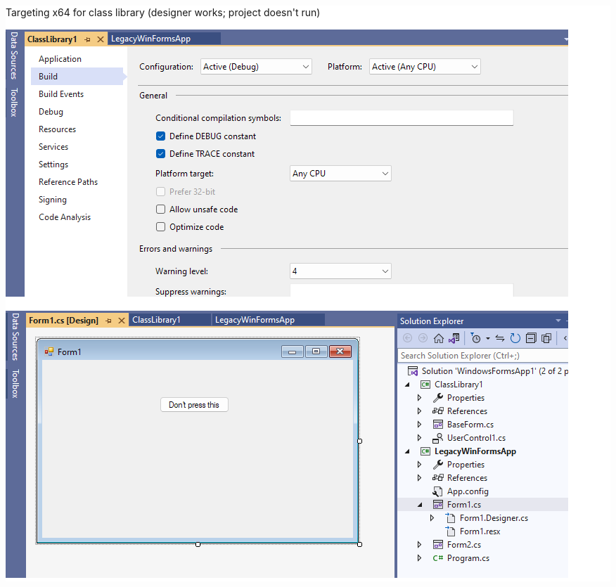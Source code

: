 Targeting x64 for class library (designer works; project doesn't run)

![](content/posts/why-doesnt-vs2022-show-my-winforms-ui/image-33.png)

![](content/posts/why-doesnt-vs2022-show-my-winforms-ui/image-34.png)
